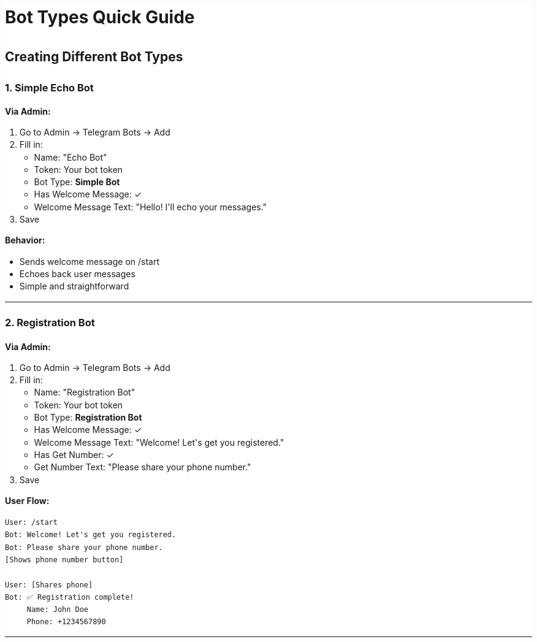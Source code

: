 # Bot Types Quick Guide

## Creating Different Bot Types

### 1. Simple Echo Bot

**Via Admin:**
1. Go to Admin → Telegram Bots → Add
2. Fill in:
   - Name: "Echo Bot"
   - Token: Your bot token
   - Bot Type: **Simple Bot**
   - Has Welcome Message: ✓
   - Welcome Message Text: "Hello! I'll echo your messages."
3. Save

**Behavior:**
- Sends welcome message on /start
- Echoes back user messages
- Simple and straightforward

---

### 2. Registration Bot

**Via Admin:**
1. Go to Admin → Telegram Bots → Add
2. Fill in:
   - Name: "Registration Bot"
   - Token: Your bot token
   - Bot Type: **Registration Bot**
   - Has Welcome Message: ✓
   - Welcome Message Text: "Welcome! Let's get you registered."
   - Has Get Number: ✓
   - Get Number Text: "Please share your phone number."
3. Save

**User Flow:**
```
User: /start
Bot: Welcome! Let's get you registered.
Bot: Please share your phone number.
[Shows phone number button]

User: [Shares phone]
Bot: ✅ Registration complete!
     Name: John Doe
     Phone: +1234567890
```

---

